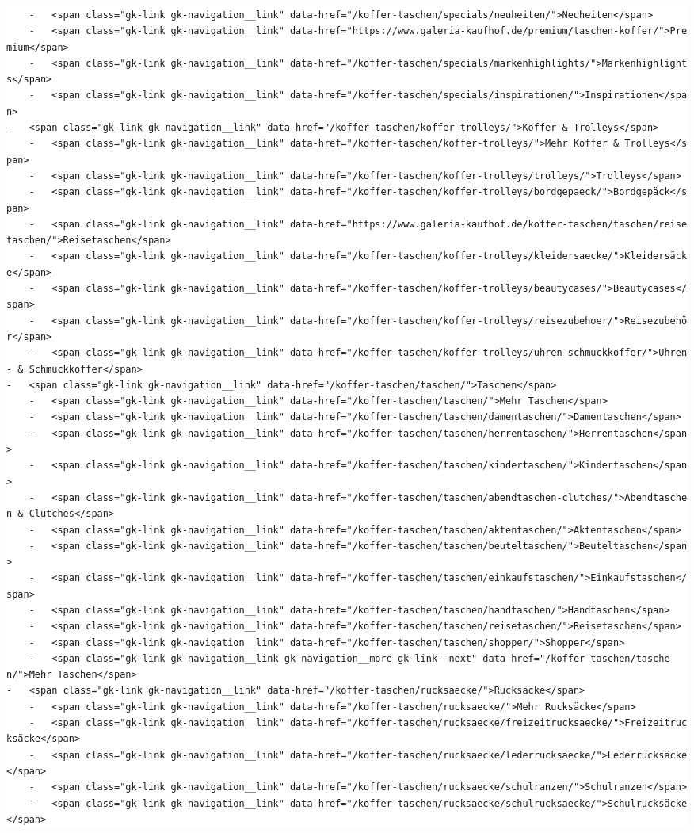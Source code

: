         -   <span class="gk-link gk-navigation__link" data-href="/koffer-taschen/specials/neuheiten/">Neuheiten</span>
        -   <span class="gk-link gk-navigation__link" data-href="https://www.galeria-kaufhof.de/premium/taschen-koffer/">Premium</span>
        -   <span class="gk-link gk-navigation__link" data-href="/koffer-taschen/specials/markenhighlights/">Markenhighlights</span>
        -   <span class="gk-link gk-navigation__link" data-href="/koffer-taschen/specials/inspirationen/">Inspirationen</span>
    -   <span class="gk-link gk-navigation__link" data-href="/koffer-taschen/koffer-trolleys/">Koffer & Trolleys</span>
        -   <span class="gk-link gk-navigation__link" data-href="/koffer-taschen/koffer-trolleys/">Mehr Koffer & Trolleys</span>
        -   <span class="gk-link gk-navigation__link" data-href="/koffer-taschen/koffer-trolleys/trolleys/">Trolleys</span>
        -   <span class="gk-link gk-navigation__link" data-href="/koffer-taschen/koffer-trolleys/bordgepaeck/">Bordgepäck</span>
        -   <span class="gk-link gk-navigation__link" data-href="https://www.galeria-kaufhof.de/koffer-taschen/taschen/reisetaschen/">Reisetaschen</span>
        -   <span class="gk-link gk-navigation__link" data-href="/koffer-taschen/koffer-trolleys/kleidersaecke/">Kleidersäcke</span>
        -   <span class="gk-link gk-navigation__link" data-href="/koffer-taschen/koffer-trolleys/beautycases/">Beautycases</span>
        -   <span class="gk-link gk-navigation__link" data-href="/koffer-taschen/koffer-trolleys/reisezubehoer/">Reisezubehör</span>
        -   <span class="gk-link gk-navigation__link" data-href="/koffer-taschen/koffer-trolleys/uhren-schmuckkoffer/">Uhren- & Schmuckkoffer</span>
    -   <span class="gk-link gk-navigation__link" data-href="/koffer-taschen/taschen/">Taschen</span>
        -   <span class="gk-link gk-navigation__link" data-href="/koffer-taschen/taschen/">Mehr Taschen</span>
        -   <span class="gk-link gk-navigation__link" data-href="/koffer-taschen/taschen/damentaschen/">Damentaschen</span>
        -   <span class="gk-link gk-navigation__link" data-href="/koffer-taschen/taschen/herrentaschen/">Herrentaschen</span>
        -   <span class="gk-link gk-navigation__link" data-href="/koffer-taschen/taschen/kindertaschen/">Kindertaschen</span>
        -   <span class="gk-link gk-navigation__link" data-href="/koffer-taschen/taschen/abendtaschen-clutches/">Abendtaschen & Clutches</span>
        -   <span class="gk-link gk-navigation__link" data-href="/koffer-taschen/taschen/aktentaschen/">Aktentaschen</span>
        -   <span class="gk-link gk-navigation__link" data-href="/koffer-taschen/taschen/beuteltaschen/">Beuteltaschen</span>
        -   <span class="gk-link gk-navigation__link" data-href="/koffer-taschen/taschen/einkaufstaschen/">Einkaufstaschen</span>
        -   <span class="gk-link gk-navigation__link" data-href="/koffer-taschen/taschen/handtaschen/">Handtaschen</span>
        -   <span class="gk-link gk-navigation__link" data-href="/koffer-taschen/taschen/reisetaschen/">Reisetaschen</span>
        -   <span class="gk-link gk-navigation__link" data-href="/koffer-taschen/taschen/shopper/">Shopper</span>
        -   <span class="gk-link gk-navigation__link gk-navigation__more gk-link--next" data-href="/koffer-taschen/taschen/">Mehr Taschen</span>
    -   <span class="gk-link gk-navigation__link" data-href="/koffer-taschen/rucksaecke/">Rucksäcke</span>
        -   <span class="gk-link gk-navigation__link" data-href="/koffer-taschen/rucksaecke/">Mehr Rucksäcke</span>
        -   <span class="gk-link gk-navigation__link" data-href="/koffer-taschen/rucksaecke/freizeitrucksaecke/">Freizeitrucksäcke</span>
        -   <span class="gk-link gk-navigation__link" data-href="/koffer-taschen/rucksaecke/lederrucksaecke/">Lederrucksäcke</span>
        -   <span class="gk-link gk-navigation__link" data-href="/koffer-taschen/rucksaecke/schulranzen/">Schulranzen</span>
        -   <span class="gk-link gk-navigation__link" data-href="/koffer-taschen/rucksaecke/schulrucksaecke/">Schulrucksäcke</span>